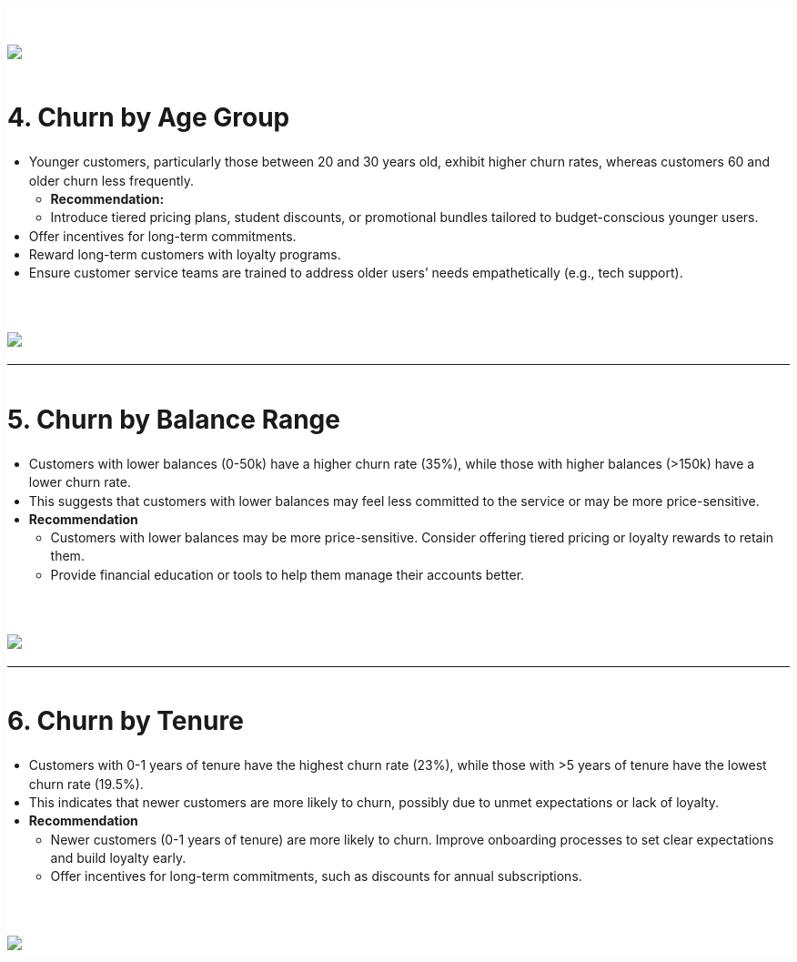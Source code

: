 <br />
 <br />
 <img src="https://i.imgur.com/h6IVi7C.png"/>

 # 4. **Churn by Age Group** 
  - Younger customers, particularly those between 20 and 30 years old, exhibit higher churn rates, whereas customers 60 and older churn less frequently.
    - **Recommendation:**
    - Introduce tiered pricing plans, student discounts, or promotional bundles tailored to budget-conscious younger users.
   - Offer incentives for long-term commitments.
   - Reward long-term customers with loyalty programs.
   - Ensure customer service teams are trained to address older users’ needs empathetically (e.g., tech support).
  <br />
 <br />
 <img src="https://i.imgur.com/ERSwElA.png"/>
 
 
 ---
 
 # 5. **Churn by Balance Range**   
  - Customers with lower balances (0-50k) have a higher churn rate (35%), while those with higher balances (>150k) have a lower churn rate.
  - This suggests that customers with lower balances may feel less committed to the service or may be more price-sensitive.
 - **Recommendation**
   - Customers with lower balances may be more price-sensitive. Consider offering tiered pricing or loyalty rewards to retain them.
   - Provide financial education or tools to help them manage their accounts better.
 
 <br />
 <br />

 <img src="https://i.imgur.com/sdQDGlK.png"/>
 
 ---
 # 6. **Churn by Tenure**   
   - Customers with 0-1 years of tenure have the highest churn rate (23%), while those with >5 years of tenure have the lowest churn rate (19.5%).
   - This indicates that newer customers are more likely to churn, possibly due to unmet expectations or lack of loyalty.
 - **Recommendation**
   - Newer customers (0-1 years of tenure) are more likely to churn. Improve onboarding processes to set clear expectations and build loyalty early.
   - Offer incentives for long-term commitments, such as discounts for annual subscriptions.
  
 <br />
 <br />
 <img src="https://i.imgur.com/6WNPBg1.png"/>
